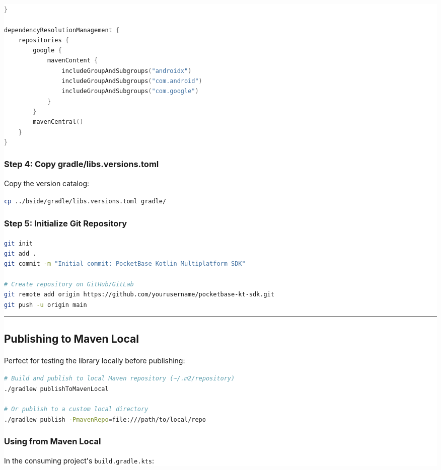 ```kotlin
}

dependencyResolutionManagement {
    repositories {
        google {
            mavenContent {
                includeGroupAndSubgroups("androidx")
                includeGroupAndSubgroups("com.android")
                includeGroupAndSubgroups("com.google")
            }
        }
        mavenCentral()
    }
}
```

### Step 4: Copy gradle/libs.versions.toml

Copy the version catalog:

```bash
cp ../bside/gradle/libs.versions.toml gradle/
```

### Step 5: Initialize Git Repository

```bash
git init
git add .
git commit -m "Initial commit: PocketBase Kotlin Multiplatform SDK"

# Create repository on GitHub/GitLab
git remote add origin https://github.com/yourusername/pocketbase-kt-sdk.git
git push -u origin main
```

---

## Publishing to Maven Local

Perfect for testing the library locally before publishing:

```bash
# Build and publish to local Maven repository (~/.m2/repository)
./gradlew publishToMavenLocal

# Or publish to a custom local directory
./gradlew publish -PmavenRepo=file:///path/to/local/repo
```

### Using from Maven Local

In the consuming project's `build.gradle.kts`:
